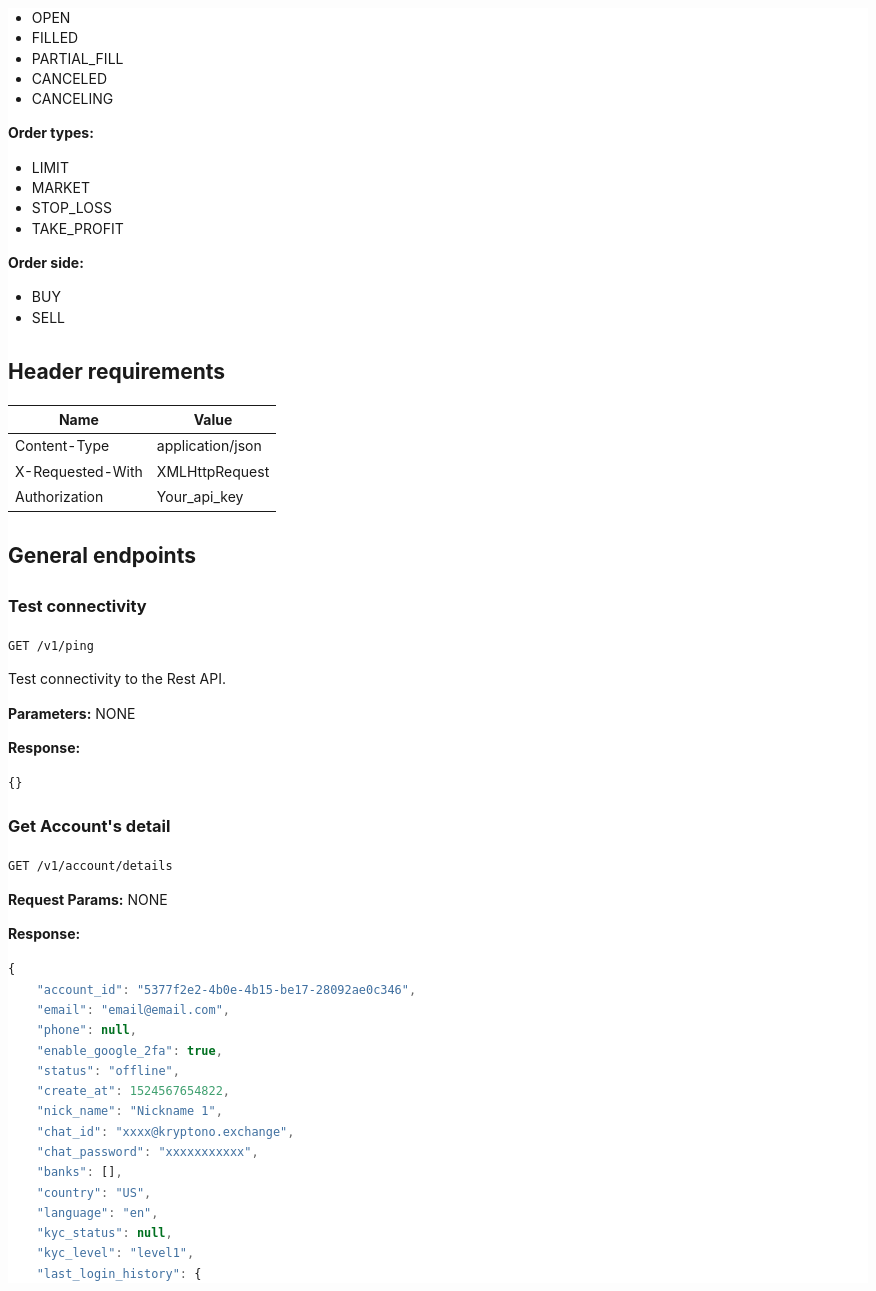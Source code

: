 * OPEN
* FILLED
* PARTIAL_FILL
* CANCELED
* CANCELING

**Order types:**

* LIMIT
* MARKET
* STOP_LOSS
* TAKE_PROFIT

**Order side:**

* BUY
* SELL

## Header requirements
Name | Value
--------------- | ---------------
Content-Type | application/json
X-Requested-With | XMLHttpRequest
Authorization | Your_api_key

## General endpoints
### Test connectivity
```
GET /v1/ping
```
Test connectivity to the Rest API.

**Parameters:**
NONE

**Response:**
```javascript
{}
```

### Get Account's detail
```
GET /v1/account/details
```

**Request Params:**
NONE

**Response:**
```javascript
{
    "account_id": "5377f2e2-4b0e-4b15-be17-28092ae0c346",
    "email": "email@email.com",
    "phone": null,
    "enable_google_2fa": true,
    "status": "offline",
    "create_at": 1524567654822,
    "nick_name": "Nickname 1",
    "chat_id": "xxxx@kryptono.exchange",
    "chat_password": "xxxxxxxxxxx",
    "banks": [],
    "country": "US",
    "language": "en",
    "kyc_status": null,
    "kyc_level": "level1",
    "last_login_history": {
```